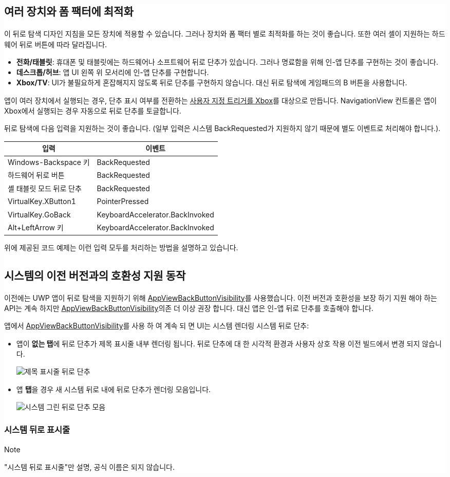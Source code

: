 ## <a name="optimizing-for-different-device-and-form-factors"></a>여러 장치와 폼 팩터에 최적화

이 뒤로 탐색 디자인 지침을 모든 장치에 적용할 수 있습니다. 그러나 장치와 폼 팩터 별로 최적화를 하는 것이 좋습니다. 또한 여러 셸이 지원하는 하드웨어 뒤로 버튼에 따라 달라집니다.

- **전화/태블릿**: 휴대폰 및 태블릿에는 하드웨어나 소프트웨어 뒤로 단추가 있습니다. 그러나 명료함을 위해 인-앱 단추를 구현하는 것이 좋습니다.
- **데스크톱/허브**: 앱 UI 왼쪽 위 모서리에 인-앱 단추를 구현합니다.
- **Xbox/TV**: UI가 불필요하게 혼잡해지지 않도록 뒤로 단추를 구현하지 않습니다. 대신 뒤로 탐색에 게임패드의 B 버튼을 사용합니다.

앱이 여러 장치에서 실행되는 경우, 단추 표시 여부를 전환하는 [사용자 지정 트리거를 Xbox](../devices/designing-for-tv.md#custom-visual-state-trigger-for-xbox)를 대상으로 만듭니다. NavigationView 컨트롤은 앱이 Xbox에서 실행되는 경우 자동으로 뒤로 단추를 토글합니다. 

뒤로 탐색에 다음 입력을 지원하는 것이 좋습니다. (일부 입력은 시스템 BackRequested가 지원하지 않기 때문에 별도 이벤트로 처리해야 합니다.).

| 입력 | 이벤트 |
| --- | --- |
| Windows-Backspace 키 | BackRequested |
| 하드웨어 뒤로 버튼 | BackRequested |
| 셸 태블릿 모드 뒤로 단추 | BackRequested |
| VirtualKey.XButton1 | PointerPressed |
| VirtualKey.GoBack | KeyboardAccelerator.BackInvoked |
| Alt+LeftArrow 키 | KeyboardAccelerator.BackInvoked |

위에 제공된 코드 예제는 이런 입력 모두를 처리하는 방법을 설명하고 있습니다.

## <a name="system-back-behavior-for-backward-compatibilities"></a>시스템의 이전 버전과의 호환성 지원 동작

이전에는 UWP 앱이 뒤로 탐색을 지원하기 위해 [AppViewBackButtonVisibility](https://docs.microsoft.com/uwp/api/windows.ui.core.appviewbackbuttonvisibility)를 사용했습니다. 이전 버전과 호환성을 보장 하기 지원 해야 하는 API는 계속 하지만 [AppViewBackButtonVisibility](https://docs.microsoft.com/uwp/api/windows.ui.core.appviewbackbuttonvisibility)의존 더 이상 권장 합니다. 대신 앱은 인-앱 뒤로 단추를 호출해야 합니다.

앱에서 [AppViewBackButtonVisibility](https://docs.microsoft.com/uwp/api/windows.ui.core.appviewbackbuttonvisibility)를 사용 하 여 계속 되 면 UI는 시스템 렌더링 시스템 뒤로 단추:

- 앱이 **없는 탭**에 뒤로 단추가 제목 표시줄 내부 렌더링 됩니다. 뒤로 단추에 대 한 시각적 환경과 사용자 상호 작용 이전 빌드에서 변경 되지 않습니다.

    ![제목 표시줄 뒤로 단추](images/nav-back-pc.png)

- 앱 **탭**을 경우 새 시스템 뒤로 내에 뒤로 단추가 렌더링 모음입니다.

    ![시스템 그린 뒤로 단추 모음](images/back-nav/tabs.png)

### <a name="system-back-bar"></a>시스템 뒤로 표시줄

> [!NOTE]
> "시스템 뒤로 표시줄"만 설명, 공식 이름은 되지 않습니다.
